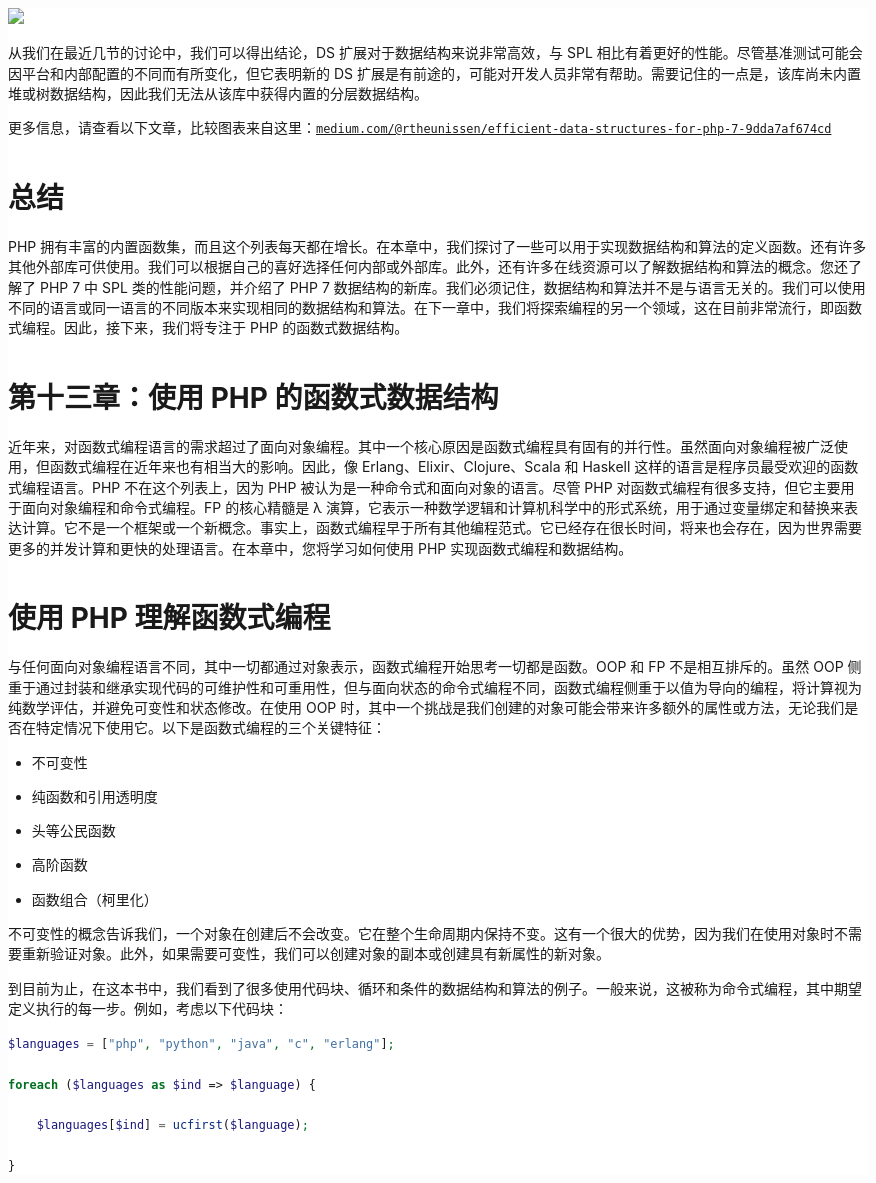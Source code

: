![](https://github.com/OpenDocCN/freelearn-php-zh/raw/master/docs/php7-dsal/img/Image00098.gif)

从我们在最近几节的讨论中，我们可以得出结论，DS 扩展对于数据结构来说非常高效，与 SPL 相比有着更好的性能。尽管基准测试可能会因平台和内部配置的不同而有所变化，但它表明新的 DS 扩展是有前途的，可能对开发人员非常有帮助。需要记住的一点是，该库尚未内置堆或树数据结构，因此我们无法从该库中获得内置的分层数据结构。

更多信息，请查看以下文章，比较图表来自这里：[`medium.com/@rtheunissen/efficient-data-structures-for-php-7-9dda7af674cd`](https://medium.com/@rtheunissen/efficient-data-structures-for-php-7-9dda7af674cd)

# 总结

PHP 拥有丰富的内置函数集，而且这个列表每天都在增长。在本章中，我们探讨了一些可以用于实现数据结构和算法的定义函数。还有许多其他外部库可供使用。我们可以根据自己的喜好选择任何内部或外部库。此外，还有许多在线资源可以了解数据结构和算法的概念。您还了解了 PHP 7 中 SPL 类的性能问题，并介绍了 PHP 7 数据结构的新库。我们必须记住，数据结构和算法并不是与语言无关的。我们可以使用不同的语言或同一语言的不同版本来实现相同的数据结构和算法。在下一章中，我们将探索编程的另一个领域，这在目前非常流行，即函数式编程。因此，接下来，我们将专注于 PHP 的函数式数据结构。


# 第十三章：使用 PHP 的函数式数据结构

近年来，对函数式编程语言的需求超过了面向对象编程。其中一个核心原因是函数式编程具有固有的并行性。虽然面向对象编程被广泛使用，但函数式编程在近年来也有相当大的影响。因此，像 Erlang、Elixir、Clojure、Scala 和 Haskell 这样的语言是程序员最受欢迎的函数式编程语言。PHP 不在这个列表上，因为 PHP 被认为是一种命令式和面向对象的语言。尽管 PHP 对函数式编程有很多支持，但它主要用于面向对象编程和命令式编程。FP 的核心精髓是 λ 演算，它表示一种数学逻辑和计算机科学中的形式系统，用于通过变量绑定和替换来表达计算。它不是一个框架或一个新概念。事实上，函数式编程早于所有其他编程范式。它已经存在很长时间，将来也会存在，因为世界需要更多的并发计算和更快的处理语言。在本章中，您将学习如何使用 PHP 实现函数式编程和数据结构。

# 使用 PHP 理解函数式编程

与任何面向对象编程语言不同，其中一切都通过对象表示，函数式编程开始思考一切都是函数。OOP 和 FP 不是相互排斥的。虽然 OOP 侧重于通过封装和继承实现代码的可维护性和可重用性，但与面向状态的命令式编程不同，函数式编程侧重于以值为导向的编程，将计算视为纯数学评估，并避免可变性和状态修改。在使用 OOP 时，其中一个挑战是我们创建的对象可能会带来许多额外的属性或方法，无论我们是否在特定情况下使用它。以下是函数式编程的三个关键特征：

+   不可变性

+   纯函数和引用透明度

+   头等公民函数

+   高阶函数

+   函数组合（柯里化）

不可变性的概念告诉我们，一个对象在创建后不会改变。它在整个生命周期内保持不变。这有一个很大的优势，因为我们在使用对象时不需要重新验证对象。此外，如果需要可变性，我们可以创建对象的副本或创建具有新属性的新对象。

到目前为止，在这本书中，我们看到了很多使用代码块、循环和条件的数据结构和算法的例子。一般来说，这被称为命令式编程，其中期望定义执行的每一步。例如，考虑以下代码块：

```php
$languages = ["php", "python", "java", "c", "erlang"];

foreach ($languages as $ind => $language) {

    $languages[$ind] = ucfirst($language);

}

```
